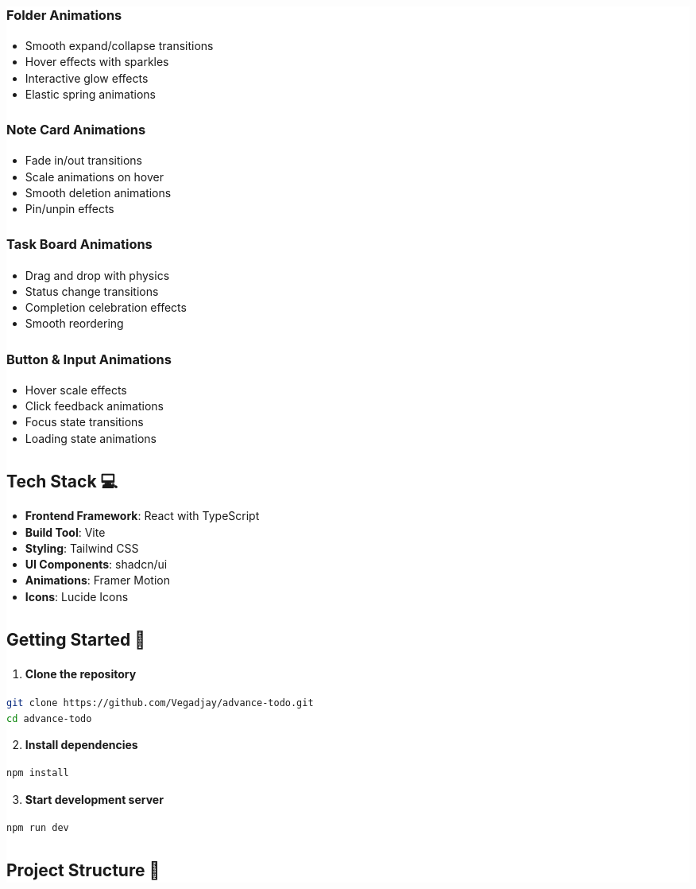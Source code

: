 ### Folder Animations
- Smooth expand/collapse transitions
- Hover effects with sparkles
- Interactive glow effects
- Elastic spring animations

### Note Card Animations
- Fade in/out transitions
- Scale animations on hover
- Smooth deletion animations
- Pin/unpin effects

### Task Board Animations
- Drag and drop with physics
- Status change transitions
- Completion celebration effects
- Smooth reordering

### Button & Input Animations
- Hover scale effects
- Click feedback animations
- Focus state transitions
- Loading state animations

## Tech Stack 💻

- **Frontend Framework**: React with TypeScript
- **Build Tool**: Vite
- **Styling**: Tailwind CSS
- **UI Components**: shadcn/ui
- **Animations**: Framer Motion
- **Icons**: Lucide Icons

## Getting Started 🏁

1. **Clone the repository**
```bash
git clone https://github.com/Vegadjay/advance-todo.git
cd advance-todo
```

2. **Install dependencies**
```bash
npm install
```

3. **Start development server**
```bash
npm run dev
```

## Project Structure 📁
